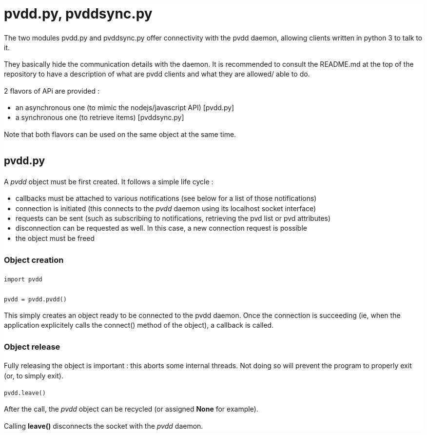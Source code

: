 # pvdd.py, pvddsync.py

The two modules pvdd.py and pvddsync.py offer connectivity with the
pvdd daemon, allowing clients written in python 3 to talk to it.

They basically hide the communication details with the daemon. It is
recommended to consult the README.md at the top of the repository to
have a description of what are pvdd clients and what they are allowed/
able to do.

2 flavors of APi are provided :

+ an asynchronous one (to mimic the nodejs/javascript API) [pvdd.py]
+ a synchronous one (to retrieve items) [pvddsync.py]

Note that both flavors can be used on the same object at the same time.

## pvdd.py

A _pvdd_ object must be first created. It follows a simple life cycle :

+ callbacks must be attached to various notifications (see below for a list
of those notifications)
+ connection is initiated (this connects to the _pvdd_ daemon using its
localhost socket interface)
+ requests can be sent (such as subscribing to notifications, retrieving
the pvd list or pvd attributes)
+ disconnection can be requested as well. In this case, a new connection
request is possible
+ the object must be freed

### Object creation

~~~~
import pvdd

pvdd = pvdd.pvdd()
~~~~

This simply creates an object ready to be connected to the pvdd daemon. Once
the connection is succeeding (ie, when the application explicitely calls the
connect() method of the object), a callback is called.

### Object release

Fully releasing the object is important : this aborts some internal threads.
Not doing so will prevent the program to properly exit (or, to simply exit).

~~~~
pvdd.leave()
~~~~

After the call, the _pvdd_ object can be recycled (or assigned __None__ for example).

Calling __leave()__ disconnects the socket with the _pvdd_ daemon.
